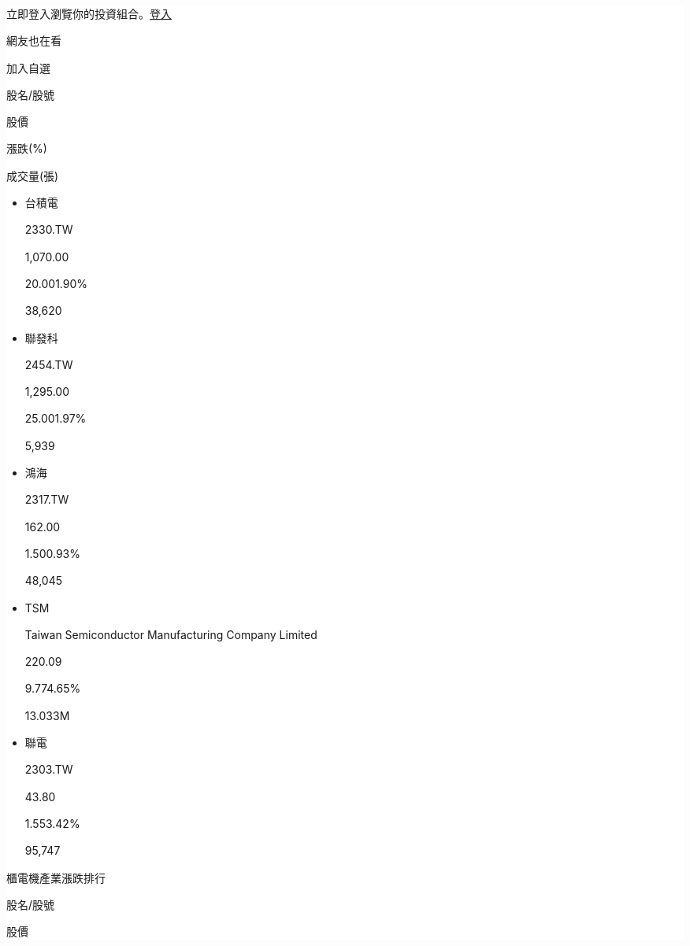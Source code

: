 立即登入瀏覽你的投資組合。[登入](/portfolios)

網友也在看

 加入自選

股名/股號

股價

漲跌(%)

成交量(張)

* 台積電

  2330.TW

  1,070.00

  20.001.90%

  38,620
* 聯發科

  2454.TW

  1,295.00

  25.001.97%

  5,939
* 鴻海

  2317.TW

  162.00

  1.500.93%

  48,045
* TSM

  Taiwan Semiconductor Manufacturing Company Limited

  220.09

  9.774.65%

  13.033M
* 聯電

  2303.TW

  43.80

  1.553.42%

  95,747

櫃電機產業漲跌排行

股名/股號

股價
